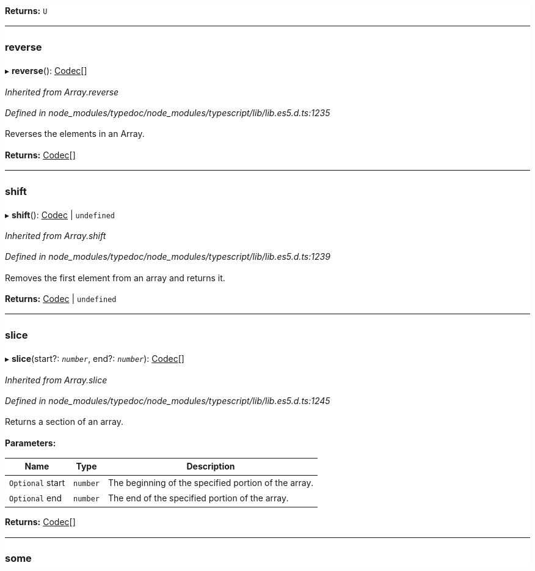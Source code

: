 **Returns:** `U`

___
<a id="reverse"></a>

###  reverse

▸ **reverse**(): [Codec](../interfaces/_plugnet.codec.md)[]

*Inherited from Array.reverse*

*Defined in node_modules/typedoc/node_modules/typescript/lib/lib.es5.d.ts:1235*

Reverses the elements in an Array.

**Returns:** [Codec](../interfaces/_plugnet.codec.md)[]

___
<a id="shift"></a>

###  shift

▸ **shift**(): [Codec](../interfaces/_plugnet.codec.md) \| `undefined`

*Inherited from Array.shift*

*Defined in node_modules/typedoc/node_modules/typescript/lib/lib.es5.d.ts:1239*

Removes the first element from an array and returns it.

**Returns:** [Codec](../interfaces/_plugnet.codec.md) \| `undefined`

___
<a id="slice"></a>

###  slice

▸ **slice**(start?: *`number`*, end?: *`number`*): [Codec](../interfaces/_plugnet.codec.md)[]

*Inherited from Array.slice*

*Defined in node_modules/typedoc/node_modules/typescript/lib/lib.es5.d.ts:1245*

Returns a section of an array.

**Parameters:**

| Name | Type | Description |
| ------ | ------ | ------ |
| `Optional` start | `number` |  The beginning of the specified portion of the array. |
| `Optional` end | `number` |  The end of the specified portion of the array. |

**Returns:** [Codec](../interfaces/_plugnet.codec.md)[]

___
<a id="some"></a>

###  some
